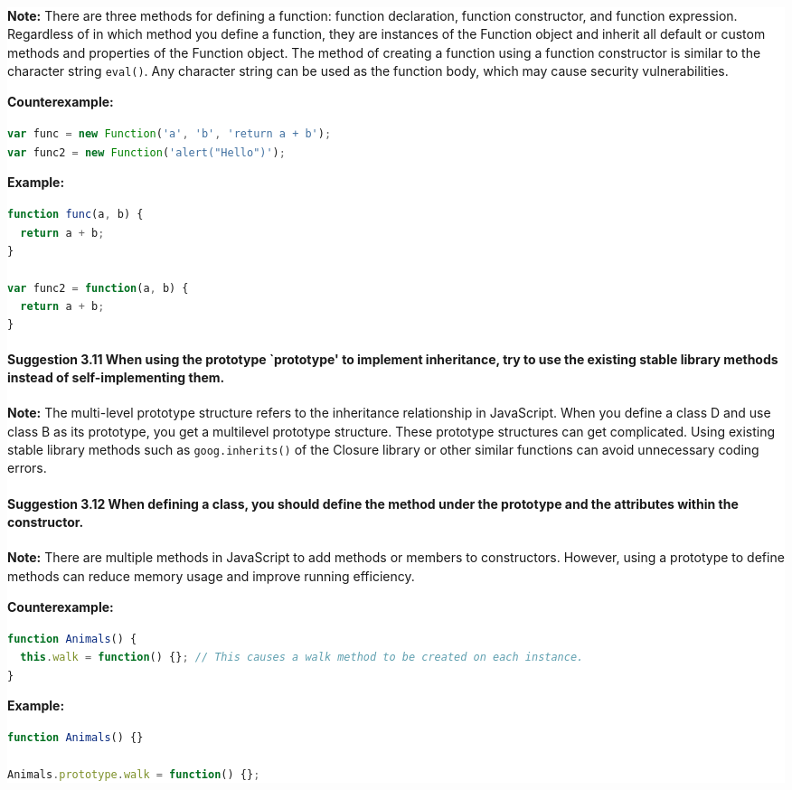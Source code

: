 **Note:** There are three methods for defining a function: function declaration, function constructor, and function expression. Regardless of in which method you define a function, they are instances of the Function object and inherit all default or custom methods and properties of the Function object. The method of creating a function using a function constructor is similar to the character string `eval()`. Any character string can be used as the function body, which may cause security vulnerabilities.

**Counterexample:**

```javascript
var func = new Function('a', 'b', 'return a + b');
var func2 = new Function('alert("Hello")');
```

**Example:**

```javascript
function func(a, b) {
  return a + b;
}

var func2 = function(a, b) {
  return a + b;
}
```

#### Suggestion 3.11 When using the prototype `prototype' to implement inheritance, try to use the existing stable library methods instead of self-implementing them.

**Note:** The multi-level prototype structure refers to the inheritance relationship in JavaScript. When you define a class D and use class B as its prototype, you get a multilevel prototype structure. These prototype structures can get complicated. Using existing stable library methods such as `goog.inherits()` of the Closure library or other similar functions can avoid unnecessary coding errors.

#### Suggestion 3.12 When defining a class, you should define the method under the prototype and the attributes within the constructor.

**Note:** There are multiple methods in JavaScript to add methods or members to constructors. However, using a prototype to define methods can reduce memory usage and improve running efficiency.

**Counterexample:**

```javascript
function Animals() {
  this.walk = function() {}; // This causes a walk method to be created on each instance.
}
```

**Example:**

```javascript
function Animals() {}

Animals.prototype.walk = function() {};
```
